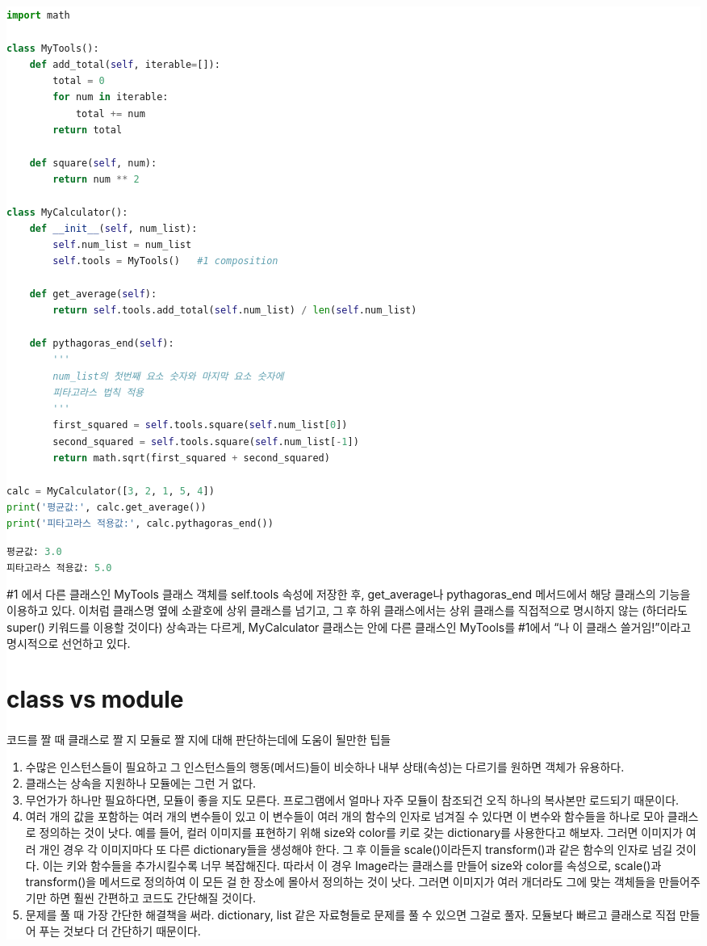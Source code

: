 ```python
import math

class MyTools():
    def add_total(self, iterable=[]):
        total = 0
        for num in iterable:
            total += num
        return total

    def square(self, num):
        return num ** 2

class MyCalculator():
    def __init__(self, num_list):
        self.num_list = num_list
        self.tools = MyTools()   #1 composition

    def get_average(self):
        return self.tools.add_total(self.num_list) / len(self.num_list)

    def pythagoras_end(self):
        '''
        num_list의 첫번째 요소 숫자와 마지막 요소 숫자에 
        피타고라스 법칙 적용
        '''
        first_squared = self.tools.square(self.num_list[0])
        second_squared = self.tools.square(self.num_list[-1])
        return math.sqrt(first_squared + second_squared)

calc = MyCalculator([3, 2, 1, 5, 4])
print('평균값:', calc.get_average())
print('피타고라스 적용값:', calc.pythagoras_end())
```

```python
평균값: 3.0
피타고라스 적용값: 5.0
```

#1 에서 다른 클래스인 MyTools 클래스 객체를 self.tools 속성에 저장한 후, get_average나 pythagoras_end 메서드에서 해당 클래스의 기능을 이용하고 있다. 이처럼 클래스명 옆에 소괄호에 상위 클래스를 넘기고, 그 후 하위 클래스에서는 상위 클래스를 직접적으로 명시하지 않는 (하더라도 super() 키워드를 이용할 것이다) 상속과는 다르게, MyCalculator 클래스는 안에 다른 클래스인 MyTools를 #1에서  “나 이 클래스 쓸거임!”이라고 명시적으로 선언하고 있다. 

# class vs module

코드를 짤 때 클래스로 짤 지 모듈로 짤 지에 대해 판단하는데에 도움이 될만한 팁들

1. 수많은 인스턴스들이 필요하고 그 인스턴스들의 행동(메서드)들이 비슷하나 내부 상태(속성)는 다르기를 원하면 객체가 유용하다.
2. 클래스는 상속을 지원하나 모듈에는 그런 거 없다.
3. 무언가가 하나만 필요하다면, 모듈이 좋을 지도 모른다. 프로그램에서 얼마나 자주 모듈이 참조되건 오직 하나의 복사본만 로드되기 때문이다.
4. 여러 개의 값을 포함하는 여러 개의 변수들이 있고 이 변수들이 여러 개의 함수의 인자로 넘겨질 수 있다면 이 변수와 함수들을 하나로 모아 클래스로 정의하는 것이 낫다. 예를 들어, 컬러 이미지를 표현하기 위해 size와 color를 키로 갖는 dictionary를 사용한다고 해보자. 그러면 이미지가 여러 개인 경우 각 이미지마다 또 다른 dictionary들을 생성해야 한다. 그 후 이들을 scale()이라든지 transform()과 같은 함수의 인자로 넘길 것이다. 이는 키와 함수들을 추가시킬수록 너무 복잡해진다. 따라서 이 경우 Image라는 클래스를 만들어 size와 color를 속성으로, scale()과 transform()을 메서드로 정의하여 이 모든 걸 한 장소에 몰아서 정의하는 것이 낫다. 그러면 이미지가 여러 개더라도 그에 맞는 객체들을 만들어주기만 하면 훨씬 간편하고 코드도 간단해질 것이다. 
5. 문제를 풀 때 가장 간단한 해결책을 써라. dictionary, list 같은 자료형들로 문제를 풀 수 있으면 그걸로 풀자. 모듈보다 빠르고 클래스로 직접 만들어 푸는 것보다 더 간단하기 때문이다. 

